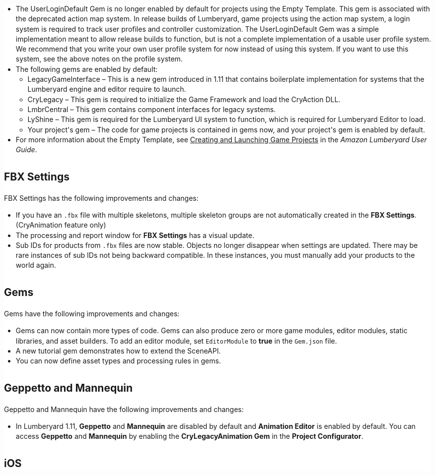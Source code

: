   + The UserLoginDefault Gem is no longer enabled by default for projects using the Empty Template. This gem is associated with the deprecated action map system. In release builds of Lumberyard, game projects using the action map system, a login system is required to track user profiles and controller customization. The UserLoginDefault Gem was a simple implementation meant to allow release builds to function, but is not a complete implementation of a usable user profile system. We recommend that you write your own user profile system for now instead of using this system. If you want to use this system, see the above notes on the profile system.
+ The following gems are enabled by default:
  + LegacyGameInterface – This is a new gem introduced in 1.11 that contains boilerplate implementation for systems that the Lumberyard engine and editor require to launch.
  + CryLegacy – This gem is required to initialize the Game Framework and load the CryAction DLL.
  + LmbrCentral – This gem contains component interfaces for legacy systems.
  + LyShine – This gem is required for the Lumberyard UI system to function, which is required for Lumberyard Editor to load.
  + Your project's gem – The code for game projects is contained in gems now, and your project's gem is enabled by default.
+ For more information about the Empty Template, see [Creating and Launching Game Projects](https://docs.aws.amazon.com/lumberyard/latest/userguide/configurator-projects.html) in the *Amazon Lumberyard User Guide*.

## FBX Settings<a name="fbx-settings-improvements-changes-v1.11"></a>

FBX Settings has the following improvements and changes:
+ If you have an `.fbx` file with multiple skeletons, multiple skeleton groups are not automatically created in the **FBX Settings**. (CryAnimation feature only)
+ The processing and report window for **FBX Settings** has a visual update.
+ Sub IDs for products from `.fbx` files are now stable. Objects no longer disappear when settings are updated. There may be rare instances of sub IDs not being backward compatible. In these instances, you must manually add your products to the world again.

## Gems<a name="gems-improvements-changes-v1.11"></a>

Gems have the following improvements and changes:
+ Gems can now contain more types of code. Gems can also produce zero or more game modules, editor modules, static libraries, and asset builders. To add an editor module, set `EditorModule` to **true** in the `Gem.json` file.
+ A new tutorial gem demonstrates how to extend the SceneAPI.
+ You can now define asset types and processing rules in gems.

## Geppetto and Mannequin<a name="character-editor-improvements-changes-v1.11"></a>

Geppetto and Mannequin have the following improvements and changes:
+ In Lumberyard 1.11, **Geppetto** and **Mannequin** are disabled by default and **Animation Editor** is enabled by default. You can access **Geppetto** and **Mannequin** by enabling the **CryLegacyAnimation Gem** in the **Project Configurator**.

## iOS<a name="ios-improvements-changes-v1.11"></a>
